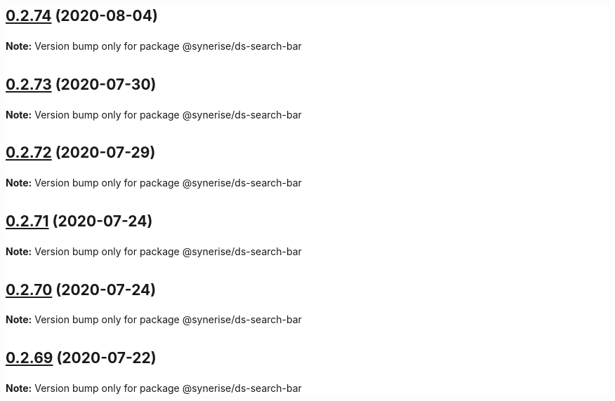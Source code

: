 



## [0.2.74](https://github.com/Synerise/synerise-design/compare/@synerise/ds-search-bar@0.2.73...@synerise/ds-search-bar@0.2.74) (2020-08-04)

**Note:** Version bump only for package @synerise/ds-search-bar





## [0.2.73](https://github.com/Synerise/synerise-design/compare/@synerise/ds-search-bar@0.2.72...@synerise/ds-search-bar@0.2.73) (2020-07-30)

**Note:** Version bump only for package @synerise/ds-search-bar





## [0.2.72](https://github.com/Synerise/synerise-design/compare/@synerise/ds-search-bar@0.2.71...@synerise/ds-search-bar@0.2.72) (2020-07-29)

**Note:** Version bump only for package @synerise/ds-search-bar





## [0.2.71](https://github.com/Synerise/synerise-design/compare/@synerise/ds-search-bar@0.2.70...@synerise/ds-search-bar@0.2.71) (2020-07-24)

**Note:** Version bump only for package @synerise/ds-search-bar





## [0.2.70](https://github.com/Synerise/synerise-design/compare/@synerise/ds-search-bar@0.2.69...@synerise/ds-search-bar@0.2.70) (2020-07-24)

**Note:** Version bump only for package @synerise/ds-search-bar





## [0.2.69](https://github.com/Synerise/synerise-design/compare/@synerise/ds-search-bar@0.2.68...@synerise/ds-search-bar@0.2.69) (2020-07-22)

**Note:** Version bump only for package @synerise/ds-search-bar

